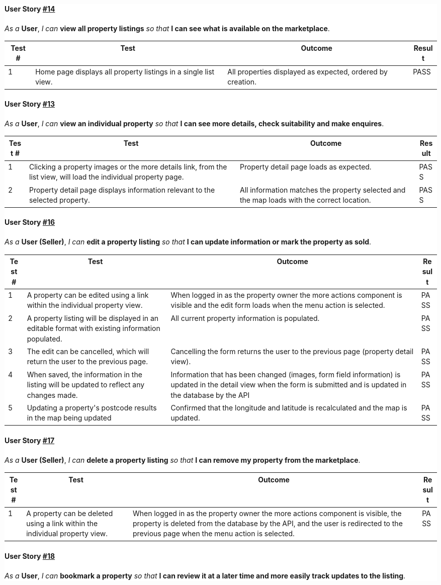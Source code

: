 #### User Story [#14](https://github.com/ianmeigh/property-direct-frontend/issues/14)

_As a_ **User**, _I can_ **view all property listings** _so that_ **I can see what is available on the marketplace**.

| Test # | Test | Outcome | Result |
|---|---|---|---|
| 1 | Home page displays all property listings in a single list view. | All properties displayed as expected, ordered by creation. | PASS |

#### User Story [#13](https://github.com/ianmeigh/property-direct-frontend/issues/13)

_As a_ **User**, _I can_ **view an individual property** _so that_ **I can see more details, check suitability and make enquires**.

| Test # | Test | Outcome | Result |
|---|---|---|---|
| 1 | Clicking a property images or the more details link, from the list view, will load the individual property page. | Property detail page loads as expected. | PASS |
| 2 | Property detail page displays information relevant to the selected property. | All information matches the property selected and the map loads with the correct location. | PASS |

#### User Story [#16](https://github.com/ianmeigh/property-direct-frontend/issues/16)

_As a_ **User (Seller)**, _I can_ **edit a property listing** _so that_ **I can update information or mark the property as sold**.

| Test # | Test | Outcome | Result |
|---|---|---|---|
| 1 | A property can be edited using a link within the individual property view. | When logged in as the property owner the more actions component is visible and the edit form loads when the menu action is selected. | PASS |
| 2 | A property listing will be displayed in an editable format with existing information populated. | All current property information is populated. | PASS |
| 3 | The edit can be cancelled, which will return the user to the previous page. | Cancelling the form returns the user to the previous page (property detail view). | PASS |
| 4 | When saved, the information in the listing will be updated to reflect any changes made. | Information that has been changed (images, form field information) is updated in the detail view when the form is submitted and is updated in the database by the API | PASS |
| 5 | Updating a property's postcode results in the map being updated | Confirmed that the longitude and latitude is recalculated and the map is updated. | PASS |

#### User Story [#17](https://github.com/ianmeigh/property-direct-frontend/issues/17)

_As a_ **User (Seller)**, _I can_ **delete a property listing** _so that_ **I can remove my property from the marketplace**.

| Test # | Test | Outcome | Result |
|---|---|---|---|
| 1 | A property can be deleted using a link within the individual property view. | When logged in as the property owner the more actions component is visible, the property is deleted from the database by the API, and the user is redirected to the previous page when the menu action is selected. | PASS |

#### User Story [#18](https://github.com/ianmeigh/property-direct-frontend/issues/18)

_As a_ **User**, _I can_ **bookmark a property** _so that_ **I can review it at a later time and more easily track updates to the listing**.
